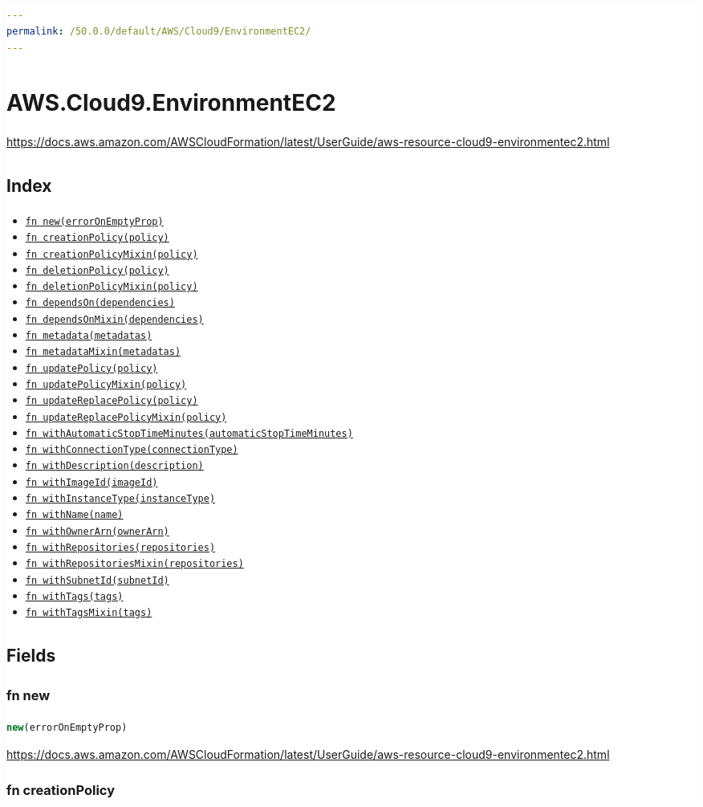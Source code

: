 ```yaml
---
permalink: /50.0.0/default/AWS/Cloud9/EnvironmentEC2/
---
```


# AWS.Cloud9.EnvironmentEC2

https://docs.aws.amazon.com/AWSCloudFormation/latest/UserGuide/aws-resource-cloud9-environmentec2.html

## Index

* [`fn new(errorOnEmptyProp)`](#fn-new)
* [`fn creationPolicy(policy)`](#fn-creationpolicy)
* [`fn creationPolicyMixin(policy)`](#fn-creationpolicymixin)
* [`fn deletionPolicy(policy)`](#fn-deletionpolicy)
* [`fn deletionPolicyMixin(policy)`](#fn-deletionpolicymixin)
* [`fn dependsOn(dependencies)`](#fn-dependson)
* [`fn dependsOnMixin(dependencies)`](#fn-dependsonmixin)
* [`fn metadata(metadatas)`](#fn-metadata)
* [`fn metadataMixin(metadatas)`](#fn-metadatamixin)
* [`fn updatePolicy(policy)`](#fn-updatepolicy)
* [`fn updatePolicyMixin(policy)`](#fn-updatepolicymixin)
* [`fn updateReplacePolicy(policy)`](#fn-updatereplacepolicy)
* [`fn updateReplacePolicyMixin(policy)`](#fn-updatereplacepolicymixin)
* [`fn withAutomaticStopTimeMinutes(automaticStopTimeMinutes)`](#fn-withautomaticstoptimeminutes)
* [`fn withConnectionType(connectionType)`](#fn-withconnectiontype)
* [`fn withDescription(description)`](#fn-withdescription)
* [`fn withImageId(imageId)`](#fn-withimageid)
* [`fn withInstanceType(instanceType)`](#fn-withinstancetype)
* [`fn withName(name)`](#fn-withname)
* [`fn withOwnerArn(ownerArn)`](#fn-withownerarn)
* [`fn withRepositories(repositories)`](#fn-withrepositories)
* [`fn withRepositoriesMixin(repositories)`](#fn-withrepositoriesmixin)
* [`fn withSubnetId(subnetId)`](#fn-withsubnetid)
* [`fn withTags(tags)`](#fn-withtags)
* [`fn withTagsMixin(tags)`](#fn-withtagsmixin)

## Fields

### fn new

```ts
new(errorOnEmptyProp)
```

https://docs.aws.amazon.com/AWSCloudFormation/latest/UserGuide/aws-resource-cloud9-environmentec2.html

### fn creationPolicy
